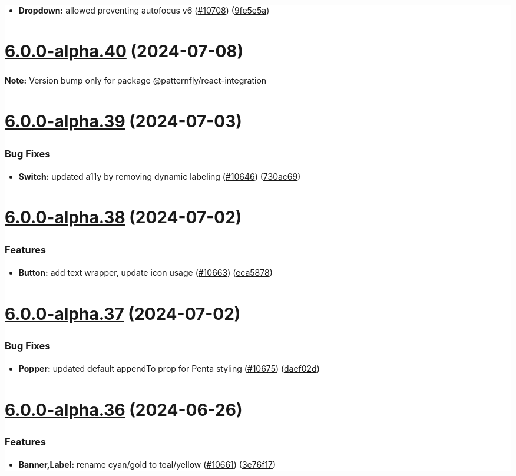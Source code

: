- **Dropdown:** allowed preventing autofocus v6 ([#10708](https://github.com/patternfly/patternfly-react/issues/10708)) ([9fe5e5a](https://github.com/patternfly/patternfly-react/commit/9fe5e5aa4fc3f1c49a5aae61bf4480f80b197eb3))

# [6.0.0-alpha.40](https://github.com/patternfly/patternfly-react/compare/@patternfly/react-integration@6.0.0-alpha.39...@patternfly/react-integration@6.0.0-alpha.40) (2024-07-08)

**Note:** Version bump only for package @patternfly/react-integration

# [6.0.0-alpha.39](https://github.com/patternfly/patternfly-react/compare/@patternfly/react-integration@6.0.0-alpha.38...@patternfly/react-integration@6.0.0-alpha.39) (2024-07-03)

### Bug Fixes

- **Switch:** updated a11y by removing dynamic labeling ([#10646](https://github.com/patternfly/patternfly-react/issues/10646)) ([730ac69](https://github.com/patternfly/patternfly-react/commit/730ac69eb9544d4831b9eb5fac693fc76a5fe06c))

# [6.0.0-alpha.38](https://github.com/patternfly/patternfly-react/compare/@patternfly/react-integration@6.0.0-alpha.37...@patternfly/react-integration@6.0.0-alpha.38) (2024-07-02)

### Features

- **Button:** add text wrapper, update icon usage ([#10663](https://github.com/patternfly/patternfly-react/issues/10663)) ([eca5878](https://github.com/patternfly/patternfly-react/commit/eca58789d1f07753657372a46a20c147f984b998))

# [6.0.0-alpha.37](https://github.com/patternfly/patternfly-react/compare/@patternfly/react-integration@6.0.0-alpha.36...@patternfly/react-integration@6.0.0-alpha.37) (2024-07-02)

### Bug Fixes

- **Popper:** updated default appendTo prop for Penta styling ([#10675](https://github.com/patternfly/patternfly-react/issues/10675)) ([daef02d](https://github.com/patternfly/patternfly-react/commit/daef02d52c194ebd9c4a0863629e82367177c4f5))

# [6.0.0-alpha.36](https://github.com/patternfly/patternfly-react/compare/@patternfly/react-integration@6.0.0-alpha.35...@patternfly/react-integration@6.0.0-alpha.36) (2024-06-26)

### Features

- **Banner,Label:** rename cyan/gold to teal/yellow ([#10661](https://github.com/patternfly/patternfly-react/issues/10661)) ([3e76f17](https://github.com/patternfly/patternfly-react/commit/3e76f173f62b0f5e9aef9e43c597ae5b7fffee92))

